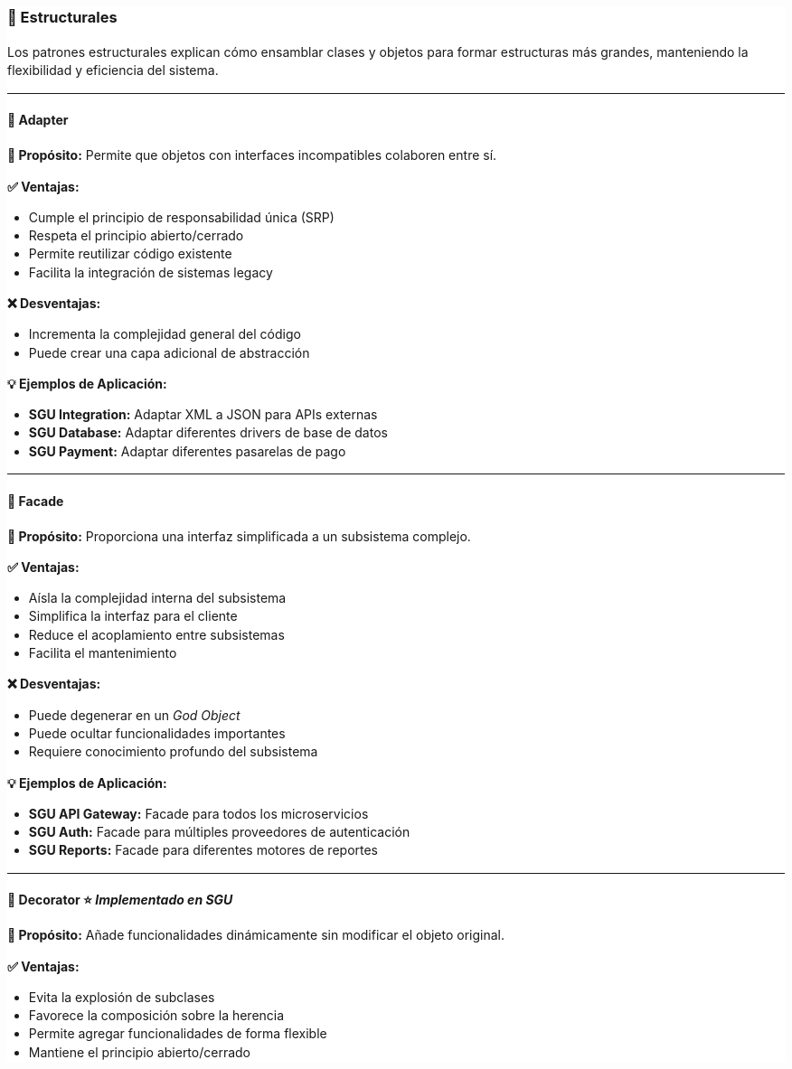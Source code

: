 
### 🔹 Estructurales

Los patrones estructurales explican cómo ensamblar clases y objetos para formar estructuras más grandes, manteniendo la flexibilidad y eficiencia del sistema.

---

#### 🔌 **Adapter**

**🎯 Propósito:** Permite que objetos con interfaces incompatibles colaboren entre sí.

**✅ Ventajas:**
- Cumple el principio de responsabilidad única (SRP)
- Respeta el principio abierto/cerrado
- Permite reutilizar código existente
- Facilita la integración de sistemas legacy

**❌ Desventajas:**
- Incrementa la complejidad general del código
- Puede crear una capa adicional de abstracción

**💡 Ejemplos de Aplicación:**
- **SGU Integration:** Adaptar XML a JSON para APIs externas
- **SGU Database:** Adaptar diferentes drivers de base de datos
- **SGU Payment:** Adaptar diferentes pasarelas de pago

---

#### 🧩 **Facade**

**🎯 Propósito:** Proporciona una interfaz simplificada a un subsistema complejo.

**✅ Ventajas:**
- Aísla la complejidad interna del subsistema
- Simplifica la interfaz para el cliente
- Reduce el acoplamiento entre subsistemas
- Facilita el mantenimiento

**❌ Desventajas:**
- Puede degenerar en un *God Object*
- Puede ocultar funcionalidades importantes
- Requiere conocimiento profundo del subsistema

**💡 Ejemplos de Aplicación:**
- **SGU API Gateway:** Facade para todos los microservicios
- **SGU Auth:** Facade para múltiples proveedores de autenticación
- **SGU Reports:** Facade para diferentes motores de reportes

---

#### 🎁 **Decorator** ⭐ *Implementado en SGU*

**🎯 Propósito:** Añade funcionalidades dinámicamente sin modificar el objeto original.

**✅ Ventajas:**
- Evita la explosión de subclases
- Favorece la composición sobre la herencia
- Permite agregar funcionalidades de forma flexible
- Mantiene el principio abierto/cerrado
